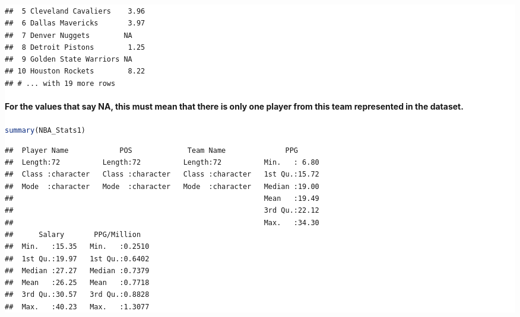     ##  5 Cleveland Cavaliers    3.96
    ##  6 Dallas Mavericks       3.97
    ##  7 Denver Nuggets        NA   
    ##  8 Detroit Pistons        1.25
    ##  9 Golden State Warriors NA   
    ## 10 Houston Rockets        8.22
    ## # ... with 19 more rows

#### For the values that say NA, this must mean that there is only one player from this team represented in the dataset.

``` r
summary(NBA_Stats1)
```

    ##  Player Name            POS             Team Name              PPG       
    ##  Length:72          Length:72          Length:72          Min.   : 6.80  
    ##  Class :character   Class :character   Class :character   1st Qu.:15.72  
    ##  Mode  :character   Mode  :character   Mode  :character   Median :19.00  
    ##                                                           Mean   :19.49  
    ##                                                           3rd Qu.:22.12  
    ##                                                           Max.   :34.30  
    ##      Salary       PPG/Million    
    ##  Min.   :15.35   Min.   :0.2510  
    ##  1st Qu.:19.97   1st Qu.:0.6402  
    ##  Median :27.27   Median :0.7379  
    ##  Mean   :26.25   Mean   :0.7718  
    ##  3rd Qu.:30.57   3rd Qu.:0.8828  
    ##  Max.   :40.23   Max.   :1.3077
